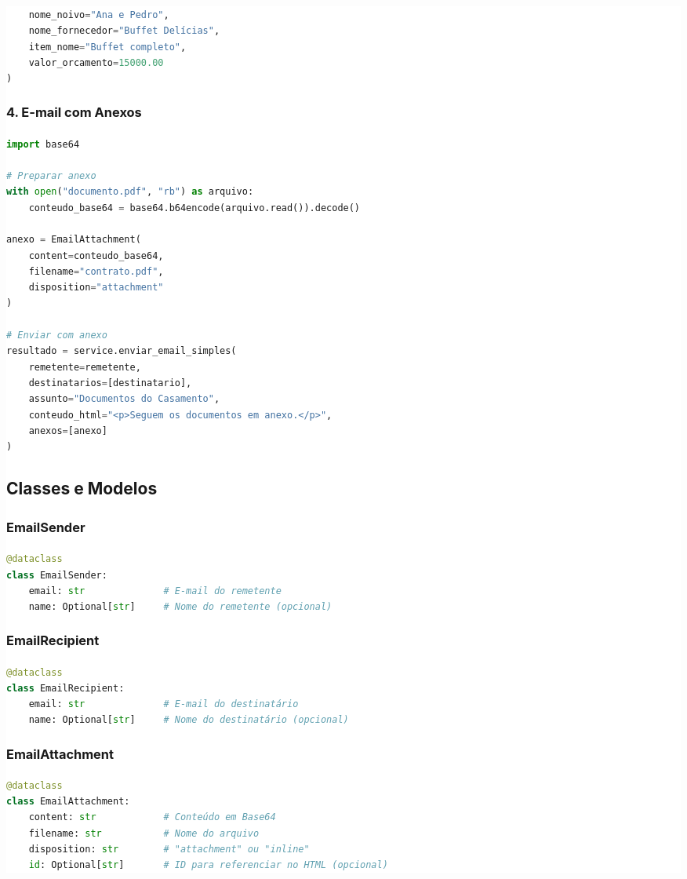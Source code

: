 ```python
    nome_noivo="Ana e Pedro",
    nome_fornecedor="Buffet Delícias",
    item_nome="Buffet completo",
    valor_orcamento=15000.00
)
```

### 4. E-mail com Anexos

```python
import base64

# Preparar anexo
with open("documento.pdf", "rb") as arquivo:
    conteudo_base64 = base64.b64encode(arquivo.read()).decode()

anexo = EmailAttachment(
    content=conteudo_base64,
    filename="contrato.pdf",
    disposition="attachment"
)

# Enviar com anexo
resultado = service.enviar_email_simples(
    remetente=remetente,
    destinatarios=[destinatario],
    assunto="Documentos do Casamento",
    conteudo_html="<p>Seguem os documentos em anexo.</p>",
    anexos=[anexo]
)
```

## Classes e Modelos

### EmailSender
```python
@dataclass
class EmailSender:
    email: str              # E-mail do remetente
    name: Optional[str]     # Nome do remetente (opcional)
```

### EmailRecipient
```python
@dataclass
class EmailRecipient:
    email: str              # E-mail do destinatário
    name: Optional[str]     # Nome do destinatário (opcional)
```

### EmailAttachment
```python
@dataclass
class EmailAttachment:
    content: str            # Conteúdo em Base64
    filename: str           # Nome do arquivo
    disposition: str        # "attachment" ou "inline"
    id: Optional[str]       # ID para referenciar no HTML (opcional)
```

